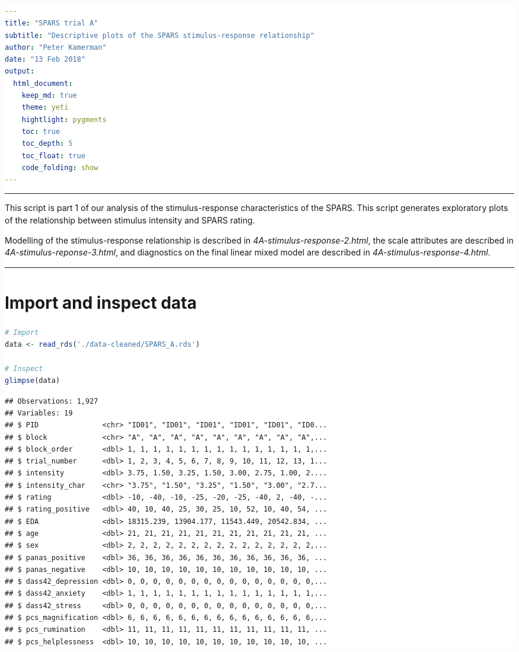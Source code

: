 ```yaml
---
title: "SPARS trial A"
subtitle: "Descriptive plots of the SPARS stimulus-response relationship"
author: "Peter Kamerman"
date: "13 Feb 2018"
output: 
  html_document:
    keep_md: true
    theme: yeti
    hightlight: pygments
    toc: true
    toc_depth: 5
    toc_float: true
    code_folding: show
---
```




----

This script is part 1 of our analysis of the stimulus-response characteristics of the SPARS. This script generates exploratory plots of the relationship between stimulus intensity and SPARS rating.

Modelling of the stimulus-response relationship is described in _4A-stimulus-response-2.html_, the scale attributes are described in _4A-stimulus-reponse-3.html_, and diagnostics on the final linear mixed model are described in _4A-stimulus-response-4.html_.

----

# Import and inspect data


```r
# Import
data <- read_rds('./data-cleaned/SPARS_A.rds')

# Inspect
glimpse(data)
```

```
## Observations: 1,927
## Variables: 19
## $ PID               <chr> "ID01", "ID01", "ID01", "ID01", "ID01", "ID0...
## $ block             <chr> "A", "A", "A", "A", "A", "A", "A", "A", "A",...
## $ block_order       <dbl> 1, 1, 1, 1, 1, 1, 1, 1, 1, 1, 1, 1, 1, 1, 1,...
## $ trial_number      <dbl> 1, 2, 3, 4, 5, 6, 7, 8, 9, 10, 11, 12, 13, 1...
## $ intensity         <dbl> 3.75, 1.50, 3.25, 1.50, 3.00, 2.75, 1.00, 2....
## $ intensity_char    <chr> "3.75", "1.50", "3.25", "1.50", "3.00", "2.7...
## $ rating            <dbl> -10, -40, -10, -25, -20, -25, -40, 2, -40, -...
## $ rating_positive   <dbl> 40, 10, 40, 25, 30, 25, 10, 52, 10, 40, 54, ...
## $ EDA               <dbl> 18315.239, 13904.177, 11543.449, 20542.834, ...
## $ age               <dbl> 21, 21, 21, 21, 21, 21, 21, 21, 21, 21, 21, ...
## $ sex               <dbl> 2, 2, 2, 2, 2, 2, 2, 2, 2, 2, 2, 2, 2, 2, 2,...
## $ panas_positive    <dbl> 36, 36, 36, 36, 36, 36, 36, 36, 36, 36, 36, ...
## $ panas_negative    <dbl> 10, 10, 10, 10, 10, 10, 10, 10, 10, 10, 10, ...
## $ dass42_depression <dbl> 0, 0, 0, 0, 0, 0, 0, 0, 0, 0, 0, 0, 0, 0, 0,...
## $ dass42_anxiety    <dbl> 1, 1, 1, 1, 1, 1, 1, 1, 1, 1, 1, 1, 1, 1, 1,...
## $ dass42_stress     <dbl> 0, 0, 0, 0, 0, 0, 0, 0, 0, 0, 0, 0, 0, 0, 0,...
## $ pcs_magnification <dbl> 6, 6, 6, 6, 6, 6, 6, 6, 6, 6, 6, 6, 6, 6, 6,...
## $ pcs_rumination    <dbl> 11, 11, 11, 11, 11, 11, 11, 11, 11, 11, 11, ...
## $ pcs_helplessness  <dbl> 10, 10, 10, 10, 10, 10, 10, 10, 10, 10, 10, ...
```
